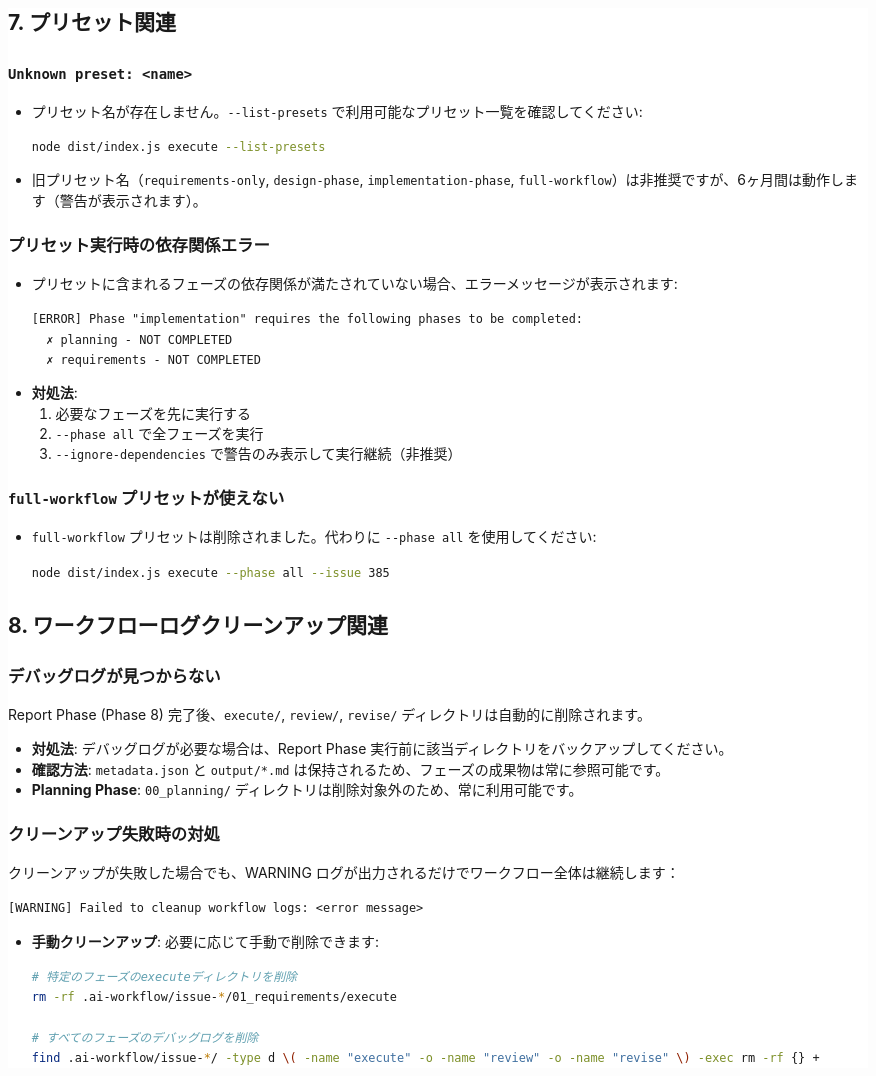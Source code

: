 ## 7. プリセット関連

### `Unknown preset: <name>`

- プリセット名が存在しません。`--list-presets` で利用可能なプリセット一覧を確認してください:
  ```bash
  node dist/index.js execute --list-presets
  ```
- 旧プリセット名（`requirements-only`, `design-phase`, `implementation-phase`, `full-workflow`）は非推奨ですが、6ヶ月間は動作します（警告が表示されます）。

### プリセット実行時の依存関係エラー

- プリセットに含まれるフェーズの依存関係が満たされていない場合、エラーメッセージが表示されます:
  ```
  [ERROR] Phase "implementation" requires the following phases to be completed:
    ✗ planning - NOT COMPLETED
    ✗ requirements - NOT COMPLETED
  ```
- **対処法**:
  1. 必要なフェーズを先に実行する
  2. `--phase all` で全フェーズを実行
  3. `--ignore-dependencies` で警告のみ表示して実行継続（非推奨）

### `full-workflow` プリセットが使えない

- `full-workflow` プリセットは削除されました。代わりに `--phase all` を使用してください:
  ```bash
  node dist/index.js execute --phase all --issue 385
  ```

## 8. ワークフローログクリーンアップ関連

### デバッグログが見つからない

Report Phase (Phase 8) 完了後、`execute/`, `review/`, `revise/` ディレクトリは自動的に削除されます。

- **対処法**: デバッグログが必要な場合は、Report Phase 実行前に該当ディレクトリをバックアップしてください。
- **確認方法**: `metadata.json` と `output/*.md` は保持されるため、フェーズの成果物は常に参照可能です。
- **Planning Phase**: `00_planning/` ディレクトリは削除対象外のため、常に利用可能です。

### クリーンアップ失敗時の対処

クリーンアップが失敗した場合でも、WARNING ログが出力されるだけでワークフロー全体は継続します：

```
[WARNING] Failed to cleanup workflow logs: <error message>
```

- **手動クリーンアップ**: 必要に応じて手動で削除できます:
  ```bash
  # 特定のフェーズのexecuteディレクトリを削除
  rm -rf .ai-workflow/issue-*/01_requirements/execute

  # すべてのフェーズのデバッグログを削除
  find .ai-workflow/issue-*/ -type d \( -name "execute" -o -name "review" -o -name "revise" \) -exec rm -rf {} +
  ```

